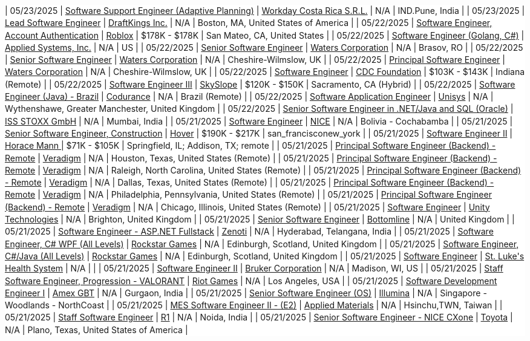 | 05/23/2025 | [Software Support Engineer (Adaptive Planning)](https://algojobs.io/jobs/4177469) | [Workday Costa Rica S.R.L.](https://algojobs.io/company/workday/) | N/A | IND.Pune, India |
| 05/23/2025 | [Lead Software Engineer](https://algojobs.io/jobs/4185772) | [DraftKings Inc.](https://algojobs.io/company/draftkings/) | N/A | Boston, MA, United States of America |
| 05/22/2025 | [Software Engineer, Account Authentication](https://algojobs.io/jobs/4159509) | [Roblox](https://algojobs.io/company/roblox/) | $178K - $178K | San Mateo, CA, United States |
| 05/22/2025 | [Software Engineer (Golang, C#)](https://algojobs.io/jobs/4167610) | [Applied Systems, Inc.](https://algojobs.io/company/appliedsystems/) | N/A | US |
| 05/22/2025 | [Senior Software Engineer](https://algojobs.io/jobs/4167354) | [Waters Corporation](https://algojobs.io/company/internationalcareers-waters/) | N/A | Brasov, RO |
| 05/22/2025 | [Senior Software Engineer](https://algojobs.io/jobs/4167355) | [Waters Corporation](https://algojobs.io/company/internationalcareers-waters/) | N/A | Cheshire-Wilmslow, UK |
| 05/22/2025 | [Principal Software Engineer](https://algojobs.io/jobs/4167361) | [Waters Corporation](https://algojobs.io/company/internationalcareers-waters/) | N/A | Cheshire-Wilmslow, UK |
| 05/22/2025 | [Software Engineer](https://algojobs.io/jobs/4156647) | [CDC Foundation](https://algojobs.io/company/cdcfoundation/) | $103K - $143K | Indiana (Remote) |
| 05/22/2025 | [Software Engineer III](https://algojobs.io/jobs/4171488) | [SkySlope](https://algojobs.io/company/skyslope/) | $120K - $150K | Sacramento, CA (Hybrid) |
| 05/22/2025 | [Software Engineer (Java) - Brazil](https://algojobs.io/jobs/4155991) | [Codurance](https://algojobs.io/company/codurance/) | N/A | Brazil (Remote) |
| 05/22/2025 | [Software Application Engineer](https://algojobs.io/jobs/4165155) | [Unisys](https://algojobs.io/company/unisys/) | N/A | Wythenshawe, Greater Manchester, United Kingdom |
| 05/22/2025 | [Senior Software Engineer in .NET/Java and SQL (Oracle)](https://algojobs.io/jobs/4162153) | [ISS STOXX GmbH](https://algojobs.io/company/issgovernance/) | N/A | Mumbai, India |
| 05/21/2025 | [Software Engineer](https://algojobs.io/jobs/4159206) | [NICE](https://algojobs.io/company/nice/) | N/A | Bolivia - Cochabamba |
| 05/21/2025 | [Senior Software Engineer, Construction](https://algojobs.io/jobs/4157824) | [Hover](https://algojobs.io/company/hover/) | $190K - $217K | san_francisconew_york |
| 05/21/2025 | [Software Engineer II](https://algojobs.io/jobs/4158978) | [Horace Mann ](https://algojobs.io/company/horacemannservicecorporation/) | $71K - $105K | Springfield, IL; Addison, TX; remote |
| 05/21/2025 | [Principal Software Engineer (Backend) - Remote](https://algojobs.io/jobs/4157908) | [Veradigm](https://algojobs.io/company/allscripts/) | N/A | Houston, Texas, United States (Remote) |
| 05/21/2025 | [Principal Software Engineer (Backend) - Remote](https://algojobs.io/jobs/4157911) | [Veradigm](https://algojobs.io/company/allscripts/) | N/A | Raleigh, North Carolina, United States (Remote) |
| 05/21/2025 | [Principal Software Engineer (Backend) - Remote](https://algojobs.io/jobs/4157912) | [Veradigm](https://algojobs.io/company/allscripts/) | N/A | Dallas, Texas, United States (Remote) |
| 05/21/2025 | [Principal Software Engineer (Backend) - Remote](https://algojobs.io/jobs/4157913) | [Veradigm](https://algojobs.io/company/allscripts/) | N/A | Philadelphia, Pennsylvania, United States (Remote) |
| 05/21/2025 | [Principal Software Engineer (Backend) - Remote](https://algojobs.io/jobs/4157909) | [Veradigm](https://algojobs.io/company/allscripts/) | N/A | Chicago, Illinois, United States (Remote) |
| 05/21/2025 | [Software Engineer](https://algojobs.io/jobs/4145161) | [Unity Technologies](https://algojobs.io/company/unity3d/) | N/A | Brighton, United Kingdom |
| 05/21/2025 | [Senior Software Engineer](https://algojobs.io/jobs/4144648) | [Bottomline](https://algojobs.io/company/bottomlinetechnologies/) | N/A | United Kingdom |
| 05/21/2025 | [Software Engineer - ASP.NET Fullstack](https://algojobs.io/jobs/4144780) | [Zenoti](https://algojobs.io/company/zenoti/) | N/A | Hyderabad, Telangana, India |
| 05/21/2025 | [Software Engineer, C# WPF (All Levels)](https://algojobs.io/jobs/4144871) | [Rockstar Games](https://algojobs.io/company/rockstargames/) | N/A | Edinburgh, Scotland, United Kingdom |
| 05/21/2025 | [Software Engineer, C#/Java (All Levels)](https://algojobs.io/jobs/4144875) | [Rockstar Games](https://algojobs.io/company/rockstargames/) | N/A | Edinburgh, Scotland, United Kingdom |
| 05/21/2025 | [Software Engineer](https://algojobs.io/jobs/4166884) | [St. Luke's Health System](https://algojobs.io/company/slhs/) | N/A |  |
| 05/21/2025 | [Software Engineer II](https://algojobs.io/jobs/4166249) | [Bruker Corporation](https://algojobs.io/company/uscareers-bruker/) | N/A | Madison, WI, US |
| 05/21/2025 | [Staff Software Engineer, Progression - VALORANT](https://algojobs.io/jobs/4144381) | [Riot Games](https://algojobs.io/company/riotgames/) | N/A | Los Angeles, USA |
| 05/21/2025 | [Software Development Engineer I](https://algojobs.io/jobs/4148104) | [Amex GBT](https://algojobs.io/company/travelhrportal/) | N/A | Gurgaon, India |
| 05/21/2025 | [Senior Software Engineer (OS)](https://algojobs.io/jobs/4146554) | [Illumina](https://algojobs.io/company/illumina/) | N/A | Singapore - Woodlands - NorthCoast |
| 05/21/2025 | [MES Software Engineer II - (E2)](https://algojobs.io/jobs/4146863) | [Applied Materials](https://algojobs.io/company/amat/) | N/A | Hsinchu,TWN, Taiwan |
| 05/21/2025 | [Staff Software Engineer](https://algojobs.io/jobs/4147097) | [R1](https://algojobs.io/company/r1rcm/) | N/A | Noida, India |
| 05/21/2025 | [Senior Software Engineer - NICE CXone](https://algojobs.io/jobs/4162909) | [Toyota](https://algojobs.io/company/toyota/) | N/A | Plano, Texas, United States of America |